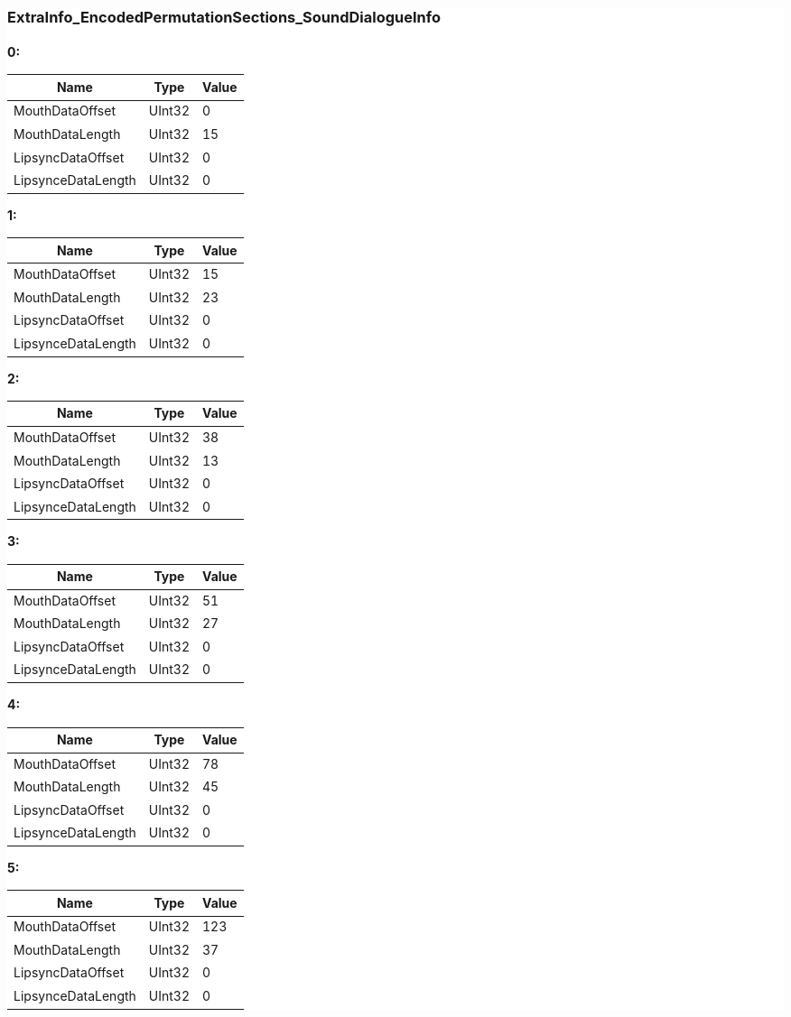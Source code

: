 
### ExtraInfo_EncodedPermutationSections_SoundDialogueInfo

**0:**

Name	| Type	| Value
---	|---	|---	|
MouthDataOffset	|UInt32	|0
MouthDataLength	|UInt32	|15
LipsyncDataOffset	|UInt32	|0
LipsynceDataLength	|UInt32	|0


**1:**

Name	| Type	| Value
---	|---	|---	|
MouthDataOffset	|UInt32	|15
MouthDataLength	|UInt32	|23
LipsyncDataOffset	|UInt32	|0
LipsynceDataLength	|UInt32	|0


**2:**

Name	| Type	| Value
---	|---	|---	|
MouthDataOffset	|UInt32	|38
MouthDataLength	|UInt32	|13
LipsyncDataOffset	|UInt32	|0
LipsynceDataLength	|UInt32	|0


**3:**

Name	| Type	| Value
---	|---	|---	|
MouthDataOffset	|UInt32	|51
MouthDataLength	|UInt32	|27
LipsyncDataOffset	|UInt32	|0
LipsynceDataLength	|UInt32	|0


**4:**

Name	| Type	| Value
---	|---	|---	|
MouthDataOffset	|UInt32	|78
MouthDataLength	|UInt32	|45
LipsyncDataOffset	|UInt32	|0
LipsynceDataLength	|UInt32	|0


**5:**

Name	| Type	| Value
---	|---	|---	|
MouthDataOffset	|UInt32	|123
MouthDataLength	|UInt32	|37
LipsyncDataOffset	|UInt32	|0
LipsynceDataLength	|UInt32	|0
